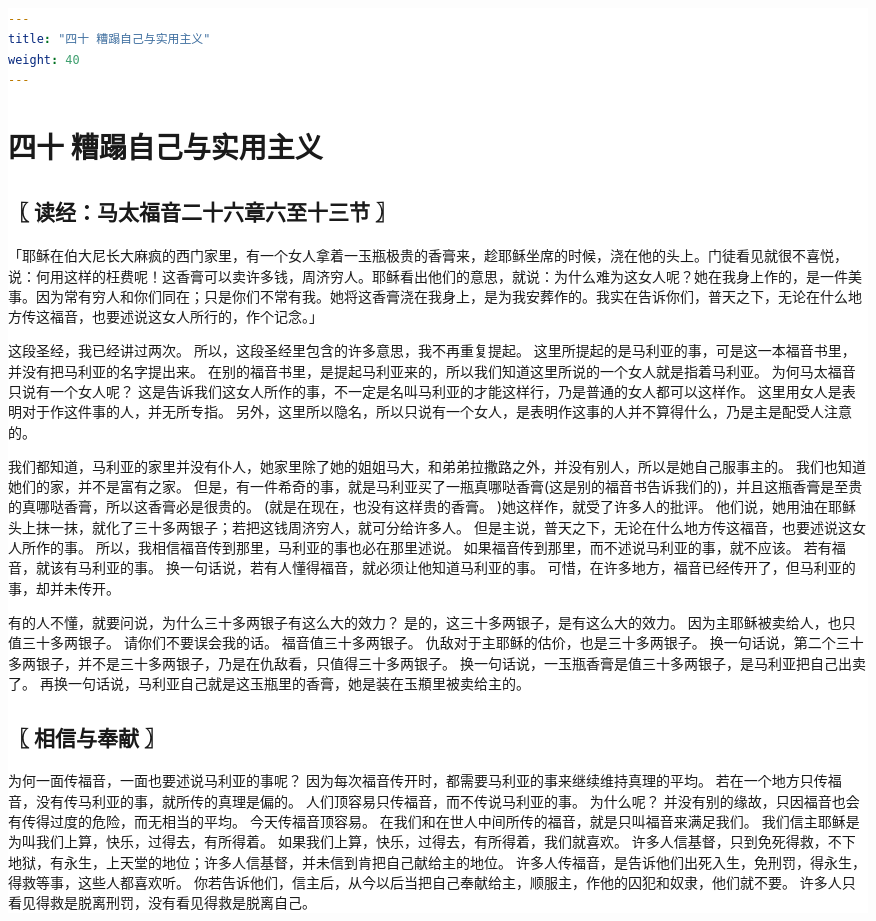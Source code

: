 ```yaml
---
title: "四十 糟蹋自己与实用主义"
weight: 40
---
```


# 四十 糟蹋自己与实用主义


## 〖 读经：马太福音二十六章六至十三节 〗

「耶稣在伯大尼长大麻疯的西门家里，有一个女人拿着一玉瓶极贵的香膏来，趁耶稣坐席的时候，浇在他的头上。门徒看见就很不喜悦，说：何用这样的枉费呢！这香膏可以卖许多钱，周济穷人。耶稣看出他们的意思，就说：为什么难为这女人呢？她在我身上作的，是一件美事。因为常有穷人和你们同在；只是你们不常有我。她将这香膏浇在我身上，是为我安葬作的。我实在告诉你们，普天之下，无论在什么地方传这福音，也要述说这女人所行的，作个记念。」

这段圣经，我已经讲过两次。
所以，这段圣经里包含的许多意思，我不再重复提起。
这里所提起的是马利亚的事，可是这一本福音书里，并没有把马利亚的名字提出来。
在别的福音书里，是提起马利亚来的，所以我们知道这里所说的一个女人就是指着马利亚。
为何马太福音只说有一个女人呢？
这是告诉我们这女人所作的事，不一定是名叫马利亚的才能这样行，乃是普通的女人都可以这样作。
这里用女人是表明对于作这件事的人，并无所专指。
另外，这里所以隐名，所以只说有一个女人，是表明作这事的人并不算得什么，乃是主是配受人注意的。

我们都知道，马利亚的家里并没有仆人，她家里除了她的姐姐马大，和弟弟拉撒路之外，并没有别人，所以是她自己服事主的。
我们也知道她们的家，并不是富有之家。
但是，有一件希奇的事，就是马利亚买了一瓶真哪哒香膏(这是别的福音书告诉我们的)，并且这瓶香膏是至贵的真哪哒香膏，所以这香膏必是很贵的。
(就是在现在，也没有这样贵的香膏。
)她这样作，就受了许多人的批评。
他们说，她用油在耶稣头上抹一抹，就化了三十多两银子；若把这钱周济穷人，就可分给许多人。
但是主说，普天之下，无论在什么地方传这福音，也要述说这女人所作的事。
所以，我相信福音传到那里，马利亚的事也必在那里述说。
如果福音传到那里，而不述说马利亚的事，就不应该。
若有福音，就该有马利亚的事。
换一句话说，若有人懂得福音，就必须让他知道马利亚的事。
可惜，在许多地方，福音已经传开了，但马利亚的事，却并未传开。

有的人不懂，就要问说，为什么三十多两银子有这么大的效力？
是的，这三十多两银子，是有这么大的效力。
因为主耶稣被卖给人，也只值三十多两银子。
请你们不要误会我的话。
福音值三十多两银子。
仇敌对于主耶稣的估价，也是三十多两银子。
换一句话说，第二个三十多两银子，并不是三十多两银子，乃是在仇敌看，只值得三十多两银子。
换一句话说，一玉瓶香膏是值三十多两银子，是马利亚把自己出卖了。
再换一句话说，马利亚自己就是这玉瓶里的香膏，她是装在玉頩里被卖给主的。

## 〖 相信与奉献 〗

为何一面传福音，一面也要述说马利亚的事呢？
因为每次福音传开时，都需要马利亚的事来继续维持真理的平均。
若在一个地方只传福音，没有传马利亚的事，就所传的真理是偏的。
人们顶容易只传福音，而不传说马利亚的事。
为什么呢？
并没有别的缘故，只因福音也会有传得过度的危险，而无相当的平均。
今天传福音顶容易。
在我们和在世人中间所传的福音，就是只叫福音来满足我们。
我们信主耶稣是为叫我们上算，快乐，过得去，有所得着。
如果我们上算，快乐，过得去，有所得着，我们就喜欢。
许多人信基督，只到免死得救，不下地狱，有永生，上天堂的地位；许多人信基督，并未信到肯把自己献给主的地位。
许多人传福音，是告诉他们出死入生，免刑罚，得永生，得救等事，这些人都喜欢听。
你若告诉他们，信主后，从今以后当把自己奉献给主，顺服主，作他的囚犯和奴隶，他们就不要。
许多人只看见得救是脱离刑罚，没有看见得救是脱离自己。